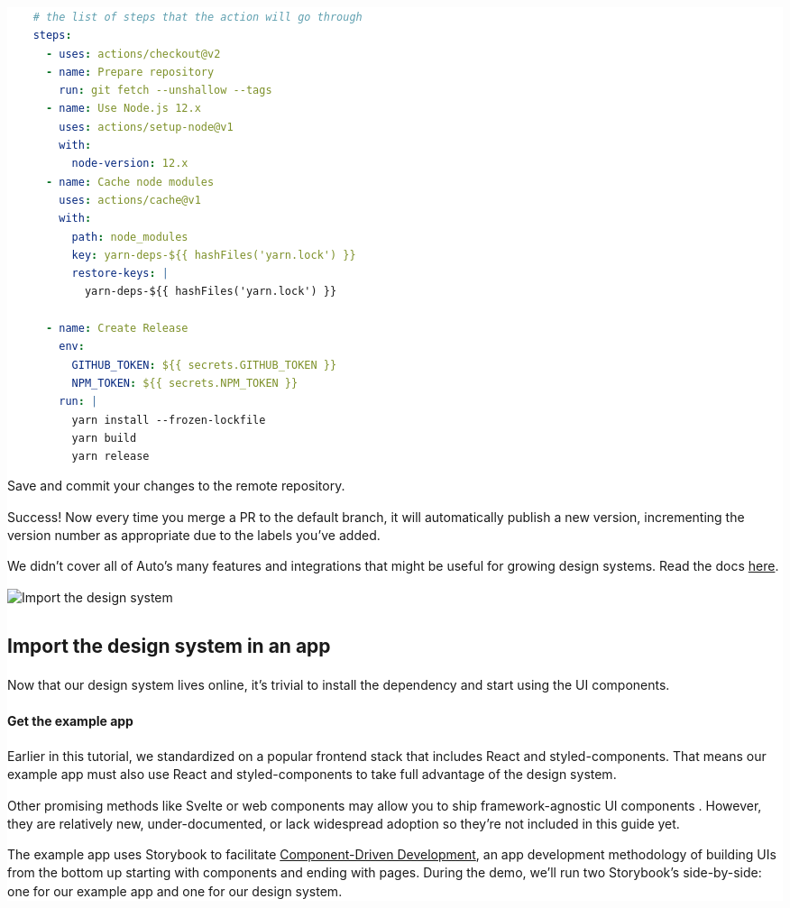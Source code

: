 ```yml
    # the list of steps that the action will go through
    steps:
      - uses: actions/checkout@v2
      - name: Prepare repository
        run: git fetch --unshallow --tags
      - name: Use Node.js 12.x
        uses: actions/setup-node@v1
        with:
          node-version: 12.x
      - name: Cache node modules
        uses: actions/cache@v1
        with:
          path: node_modules
          key: yarn-deps-${{ hashFiles('yarn.lock') }}
          restore-keys: |
            yarn-deps-${{ hashFiles('yarn.lock') }}

      - name: Create Release
        env:
          GITHUB_TOKEN: ${{ secrets.GITHUB_TOKEN }}
          NPM_TOKEN: ${{ secrets.NPM_TOKEN }}
        run: |
          yarn install --frozen-lockfile
          yarn build
          yarn release
```

Save and commit your changes to the remote repository.

Success! Now every time you merge a PR to the default branch, it will automatically publish a new version, incrementing the version number as appropriate due to the labels you’ve added.

<div class="aside">We didn’t cover all of Auto’s many features and integrations that might be useful for growing design systems. Read the docs <a href="https://github.com/intuit/auto">here</a>.</div>

![Import the design system](/design-systems-for-developers/design-system-import.png)

## Import the design system in an app

Now that our design system lives online, it’s trivial to install the dependency and start using the UI components.

#### Get the example app

Earlier in this tutorial, we standardized on a popular frontend stack that includes React and styled-components. That means our example app must also use React and styled-components to take full advantage of the design system.

<div class="aside">Other promising methods like Svelte or web components may allow you to ship framework-agnostic UI components . However, they are relatively new, under-documented, or lack widespread adoption so they’re not included in this guide yet.</div>

The example app uses Storybook to facilitate [Component-Driven Development](https://www.componentdriven.org/), an app development methodology of building UIs from the bottom up starting with components and ending with pages. During the demo, we’ll run two Storybook’s side-by-side: one for our example app and one for our design system.
